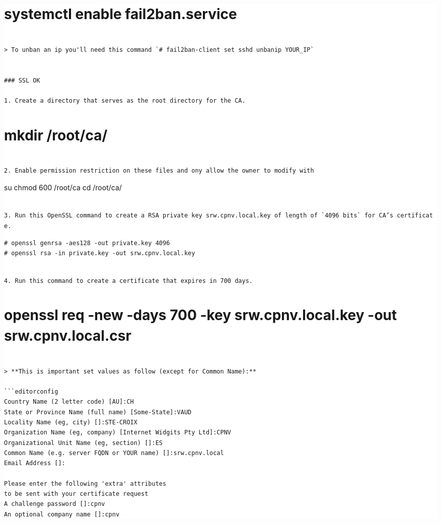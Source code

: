    # systemctl enable fail2ban.service
   ```

> To unban an ip you'll need this command `# fail2ban-client set sshd unbanip YOUR_IP`


### SSL OK

1. Create a directory that serves as the root directory for the CA.

   ```
   # mkdir /root/ca/
   ```

2. Enable permission restriction on these files and ony allow the owner to modify with

   ```
   su
   chmod 600 /root/ca
   cd /root/ca/
   ```

3. Run this OpenSSL command to create a RSA private key srw.cpnv.local.key of length of `4096 bits` for CA’s certificate.

   ```
    # openssl genrsa -aes128 -out private.key 4096
    # openssl rsa -in private.key -out srw.cpnv.local.key
   ```

4. Run this command to create a certificate that expires in 700 days.

   ```
   # openssl req -new -days 700 -key srw.cpnv.local.key -out srw.cpnv.local.csr
   ```

   > **This is important set values as follow (except for Common Name):**
   
   ```editorconfig
   Country Name (2 letter code) [AU]:CH
   State or Province Name (full name) [Some-State]:VAUD
   Locality Name (eg, city) []:STE-CROIX
   Organization Name (eg, company) [Internet Widgits Pty Ltd]:CPNV
   Organizational Unit Name (eg, section) []:ES
   Common Name (e.g. server FQDN or YOUR name) []:srw.cpnv.local
   Email Address []:

   Please enter the following 'extra' attributes
   to be sent with your certificate request
   A challenge password []:cpnv
   An optional company name []:cpnv
   ```
